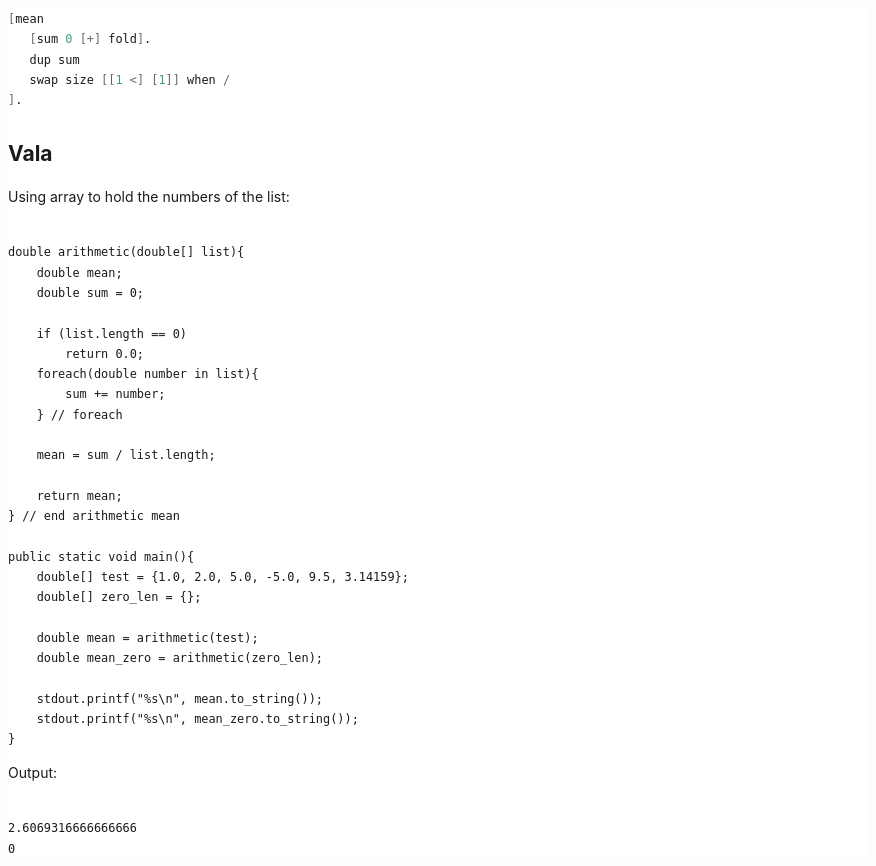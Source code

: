 
```v
[mean
   [sum 0 [+] fold].
   dup sum
   swap size [[1 <] [1]] when /
].
```



## Vala

Using array to hold the numbers of the list:

```vala

double arithmetic(double[] list){
	double mean;
	double sum = 0;

	if (list.length == 0)
		return 0.0;
	foreach(double number in list){
		sum += number;
	} // foreach

	mean = sum / list.length;

	return mean;
} // end arithmetic mean

public static void main(){
	double[] test = {1.0, 2.0, 5.0, -5.0, 9.5, 3.14159};
	double[] zero_len = {};

	double mean = arithmetic(test);
	double mean_zero = arithmetic(zero_len);

	stdout.printf("%s\n", mean.to_string());
	stdout.printf("%s\n", mean_zero.to_string());
}

```


Output:

```txt

2.6069316666666666
0

```

